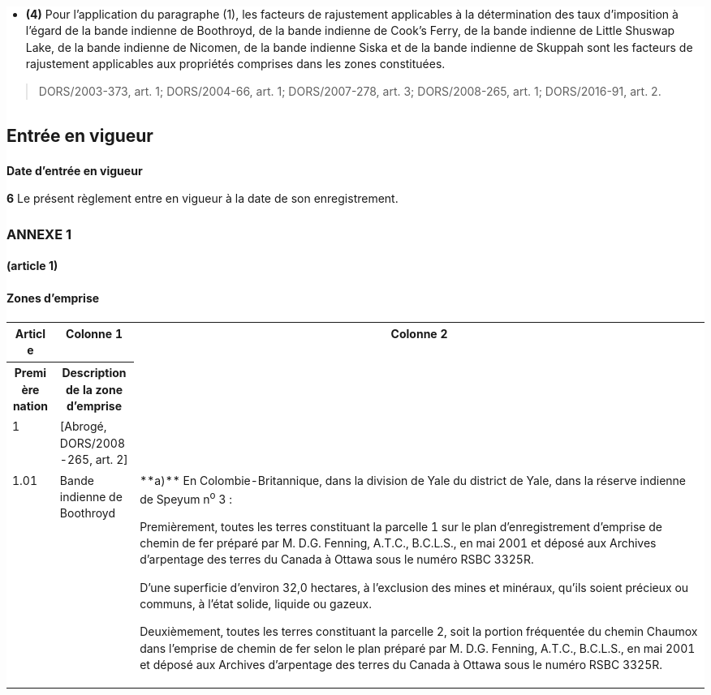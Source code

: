 - **(4)** Pour l’application du paragraphe (1), les facteurs de rajustement applicables à la détermination des taux d’imposition à l’égard de la bande indienne de Boothroyd, de la bande indienne de Cook’s Ferry, de la bande indienne de Little Shuswap Lake, de la bande indienne de Nicomen, de la bande indienne Siska et de la bande indienne de Skuppah sont les facteurs de rajustement applicables aux propriétés comprises dans les zones constituées.
> DORS/2003-373, art. 1; DORS/2004-66, art. 1; DORS/2007-278, art. 3; DORS/2008-265, art. 1; DORS/2016-91, art. 2.





## Entrée en vigueur



**Date d’entrée en vigueur**

**6** Le présent règlement entre en vigueur à la date de son enregistrement.




### **ANNEXE 1** 
**(article 1)**
<table>
<h4>Zones d’emprise</h4>
<tr>
<th>Article</th>
<th>Colonne 1</th>
<th>Colonne 2</th>
</tr>
<tr>
<th>Première nation</th>
<th>Description de la zone d’emprise</th>
</tr>
<tr>
<td>1</td>
<td>[Abrogé, DORS/2008-265, art. 2]</td>
</tr>
<tr>
<td>1.01</td>
<td>Bande indienne de Boothroyd</td>
<td>**a)** En Colombie-Britannique, dans la division de Yale du district de Yale, dans la réserve indienne de Speyum n<sup>o</sup> 3 :

Premièrement, toutes les terres constituant la parcelle 1 sur le plan d’enregistrement d’emprise de chemin de fer préparé par M. D.G. Fenning, A.T.C., B.C.L.S., en mai 2001 et déposé aux Archives d’arpentage des terres du Canada à Ottawa sous le numéro RSBC 3325R.



D’une superficie d’environ 32,0 hectares, à l’exclusion des mines et minéraux, qu’ils soient précieux ou communs, à l’état solide, liquide ou gazeux.



Deuxièmement, toutes les terres constituant la parcelle 2, soit la portion fréquentée du chemin Chaumox dans l’emprise de chemin de fer selon le plan préparé par M. D.G. Fenning, A.T.C., B.C.L.S., en mai 2001 et déposé aux Archives d’arpentage des terres du Canada à Ottawa sous le numéro RSBC 3325R.
